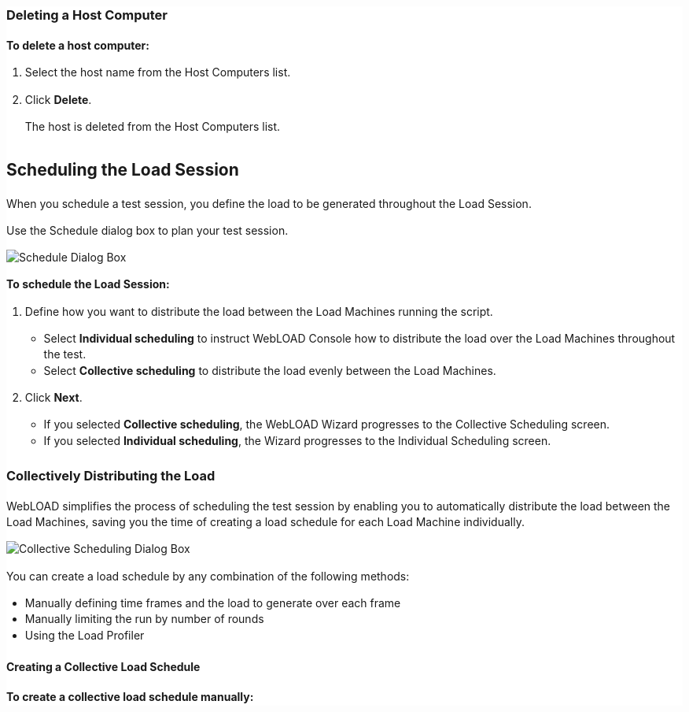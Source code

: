 ### Deleting a Host Computer

**To delete a host computer:**

1. Select the host name from the Host Computers list.
1. Click **Delete**.

     The host is deleted from the Host Computers list.




## Scheduling the Load Session

When you schedule a test session, you define the load to be generated throughout the Load Session.

Use the Schedule dialog box to plan your test session.

![Schedule Dialog Box](../images/console_users_guide_0150.png)



**To schedule the Load Session:**

1. Define how you want to distribute the load between the Load Machines running the script.

    - Select **Individual scheduling** to instruct WebLOAD Console how to distribute the load over the Load Machines throughout the test.
    - Select **Collective scheduling** to distribute the load evenly between the Load Machines.

1. Click **Next**.

      - If you selected **Collective scheduling**, the WebLOAD Wizard progresses to the Collective Scheduling screen. 
      - If you selected **Individual scheduling**, the Wizard progresses to the Individual Scheduling screen. 
   



### Collectively Distributing the Load

WebLOAD simplifies the process of scheduling the test session by enabling you to automatically distribute the load between the Load Machines, saving you the time of creating a load schedule for each Load Machine individually.

![Collective Scheduling Dialog Box](../images/console_users_guide_0151.png)



You can create a load schedule by any combination of the following methods:

- Manually defining time frames and the load to generate over each frame
- Manually limiting the run by number of rounds
- Using the Load Profiler

#### Creating a Collective Load Schedule

**To create a collective load schedule manually:**
